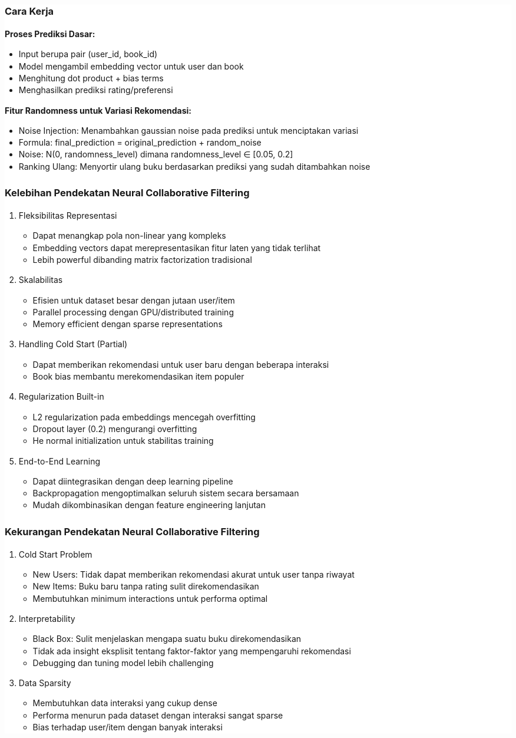 ### Cara Kerja
**Proses Prediksi Dasar:**
- Input berupa pair (user_id, book_id)
- Model mengambil embedding vector untuk user dan book
- Menghitung dot product + bias terms
- Menghasilkan prediksi rating/preferensi

**Fitur Randomness untuk Variasi Rekomendasi:**
- Noise Injection: Menambahkan gaussian noise pada prediksi untuk menciptakan variasi
- Formula: final_prediction = original_prediction + random_noise
- Noise: N(0, randomness_level) dimana randomness_level ∈ [0.05, 0.2]
- Ranking Ulang: Menyortir ulang buku berdasarkan prediksi yang sudah ditambahkan noise


### Kelebihan Pendekatan Neural Collaborative Filtering
1. Fleksibilitas Representasi
   - Dapat menangkap pola non-linear yang kompleks
   - Embedding vectors dapat merepresentasikan fitur laten yang tidak terlihat
   - Lebih powerful dibanding matrix factorization tradisional

2. Skalabilitas
   - Efisien untuk dataset besar dengan jutaan user/item
   - Parallel processing dengan GPU/distributed training
   - Memory efficient dengan sparse representations

3. Handling Cold Start (Partial)
    - Dapat memberikan rekomendasi untuk user baru dengan beberapa interaksi
    - Book bias membantu merekomendasikan item populer

4. Regularization Built-in
   - L2 regularization pada embeddings mencegah overfitting
   - Dropout layer (0.2) mengurangi overfitting
   - He normal initialization untuk stabilitas training

5. End-to-End Learning
    - Dapat diintegrasikan dengan deep learning pipeline
    - Backpropagation mengoptimalkan seluruh sistem secara bersamaan
    - Mudah dikombinasikan dengan feature engineering lanjutan

### Kekurangan Pendekatan Neural Collaborative Filtering
1. Cold Start Problem
   - New Users: Tidak dapat memberikan rekomendasi akurat untuk user tanpa riwayat
   - New Items: Buku baru tanpa rating sulit direkomendasikan
   - Membutuhkan minimum interactions untuk performa optimal

2. Interpretability
   - Black Box: Sulit menjelaskan mengapa suatu buku direkomendasikan
   - Tidak ada insight eksplisit tentang faktor-faktor yang mempengaruhi rekomendasi
   - Debugging dan tuning model lebih challenging

3. Data Sparsity
   - Membutuhkan data interaksi yang cukup dense
   - Performa menurun pada dataset dengan interaksi sangat sparse
   - Bias terhadap user/item dengan banyak interaksi


[Kaggle]: <https://www.kaggle.com/datasets/ruchi798/bookcrossing-dataset>
[Collaborative Filtering in Machine Learning]: <https://www.geeksforgeeks.org/collaborative-filtering-ml/>
[Evaluating Recommender Systems]: <https://medium.com/@paul0/evaluating-recommender-systems-4915c22ad44a>